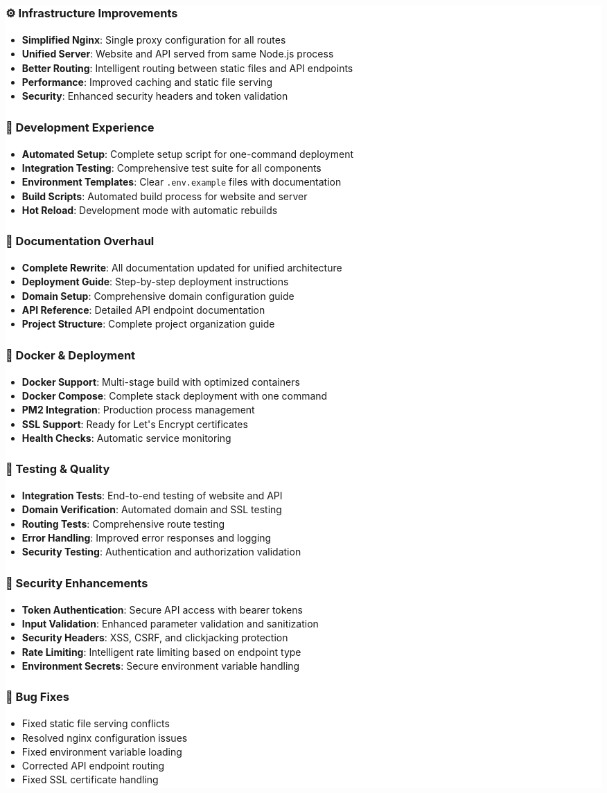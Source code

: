 ### ⚙️ Infrastructure Improvements
- **Simplified Nginx**: Single proxy configuration for all routes
- **Unified Server**: Website and API served from same Node.js process
- **Better Routing**: Intelligent routing between static files and API endpoints
- **Performance**: Improved caching and static file serving
- **Security**: Enhanced security headers and token validation

### 🔧 Development Experience
- **Automated Setup**: Complete setup script for one-command deployment
- **Integration Testing**: Comprehensive test suite for all components
- **Environment Templates**: Clear `.env.example` files with documentation
- **Build Scripts**: Automated build process for website and server
- **Hot Reload**: Development mode with automatic rebuilds

### 📖 Documentation Overhaul
- **Complete Rewrite**: All documentation updated for unified architecture
- **Deployment Guide**: Step-by-step deployment instructions
- **Domain Setup**: Comprehensive domain configuration guide
- **API Reference**: Detailed API endpoint documentation
- **Project Structure**: Complete project organization guide

### 🐳 Docker & Deployment
- **Docker Support**: Multi-stage build with optimized containers
- **Docker Compose**: Complete stack deployment with one command
- **PM2 Integration**: Production process management
- **SSL Support**: Ready for Let's Encrypt certificates
- **Health Checks**: Automatic service monitoring

### 🧪 Testing & Quality
- **Integration Tests**: End-to-end testing of website and API
- **Domain Verification**: Automated domain and SSL testing
- **Routing Tests**: Comprehensive route testing
- **Error Handling**: Improved error responses and logging
- **Security Testing**: Authentication and authorization validation

### 🔐 Security Enhancements
- **Token Authentication**: Secure API access with bearer tokens
- **Input Validation**: Enhanced parameter validation and sanitization
- **Security Headers**: XSS, CSRF, and clickjacking protection
- **Rate Limiting**: Intelligent rate limiting based on endpoint type
- **Environment Secrets**: Secure environment variable handling

### 🐛 Bug Fixes
- Fixed static file serving conflicts
- Resolved nginx configuration issues
- Fixed environment variable loading
- Corrected API endpoint routing
- Fixed SSL certificate handling
